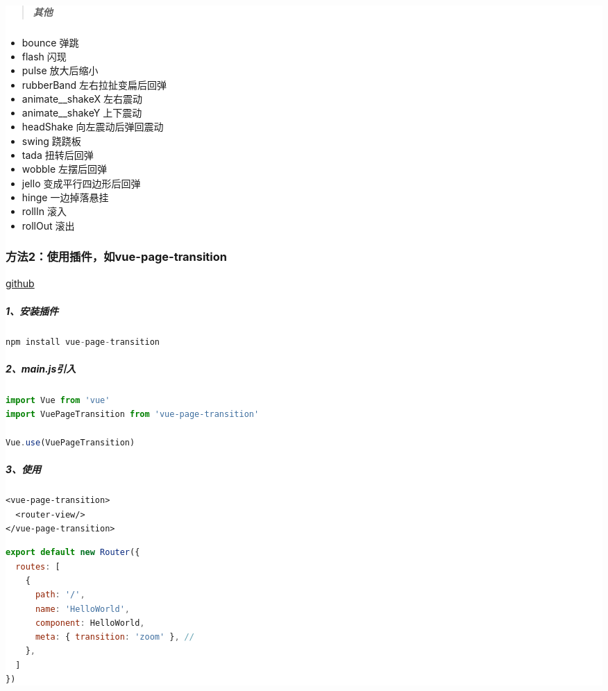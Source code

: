 > ##### 其他

- bounce 弹跳
- flash 闪现
- pulse 放大后缩小
- rubberBand 左右拉扯变扁后回弹
- animate__shakeX 左右震动
- animate__shakeY 上下震动
- headShake 向左震动后弹回震动
- swing 跷跷板
- tada  扭转后回弹
- wobble 左摆后回弹
- jello 变成平行四边形后回弹
- hinge 一边掉落悬挂
- rollIn 滚入
- rollOut 滚出



### <span id="jump2">方法2：使用插件，如vue-page-transition</span>

<a href="https://github.com/Orlandster/vue-page-transition">github</a>

##### 1、安装插件

```js
npm install vue-page-transition
```

##### 2、main.js引入

```js
import Vue from 'vue'
import VuePageTransition from 'vue-page-transition'

Vue.use(VuePageTransition)
```

##### 3、使用

```vue
<vue-page-transition>
  <router-view/>
</vue-page-transition>
```

```js
export default new Router({
  routes: [
    {
      path: '/',
      name: 'HelloWorld',
      component: HelloWorld,
      meta: { transition: 'zoom' }, // 
    },
  ]
})
```
